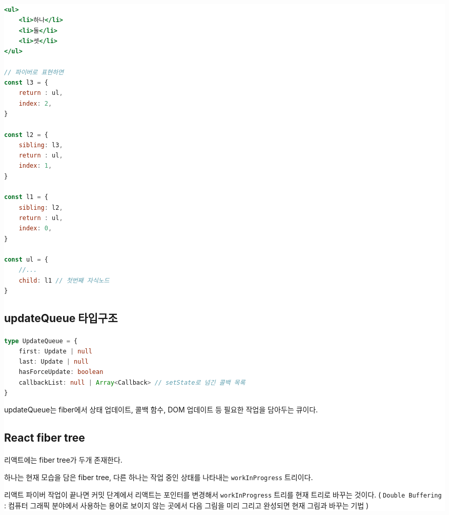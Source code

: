 ```jsx
<ul>
	<li>하나</li>
	<li>둘</li>
	<li>셋</li>
</ul>

// 파이버로 표현하면
const l3 = {
	return : ul,
	index: 2,
}

const l2 = {
	sibling: l3,
	return : ul,
	index: 1,
}

const l1 = {
	sibling: l2,
	return : ul,
	index: 0,
}

const ul = {
	//...
	child: l1 // 첫번째 자식노드
}
```

## updateQueue 타입구조

```ts
type UpdateQueue = {
	first: Update | null
	last: Update | null
	hasForceUpdate: boolean
	callbackList: null | Array<Callback> // setState로 넘긴 콜백 목록
}
```

updateQueue는 fiber에서 상태 업데이트, 콜백 함수, DOM 업데이트 등 필요한 작업을 담아두는 큐이다.

## React fiber tree

리액트에는 fiber tree가 두개 존재한다.

하나는 현재 모습을 담은 fiber tree, 다른 하나는 작업 중인 상태를 나타내는 `workInProgress` 트리이다.

리액트 파이버 작업이 끝나면 커밋 단계에서 리액트는 포인터를 변경해서 `workInProgress` 트리를 현재 트리로 바꾸는 것이다. ( `Double Buffering` : 컴퓨터 그래픽 분야에서 사용하는 용어로 보이지 않는 곳에서 다음 그림을 미리 그리고 완성되면 현재 그림과 바꾸는 기법 )
